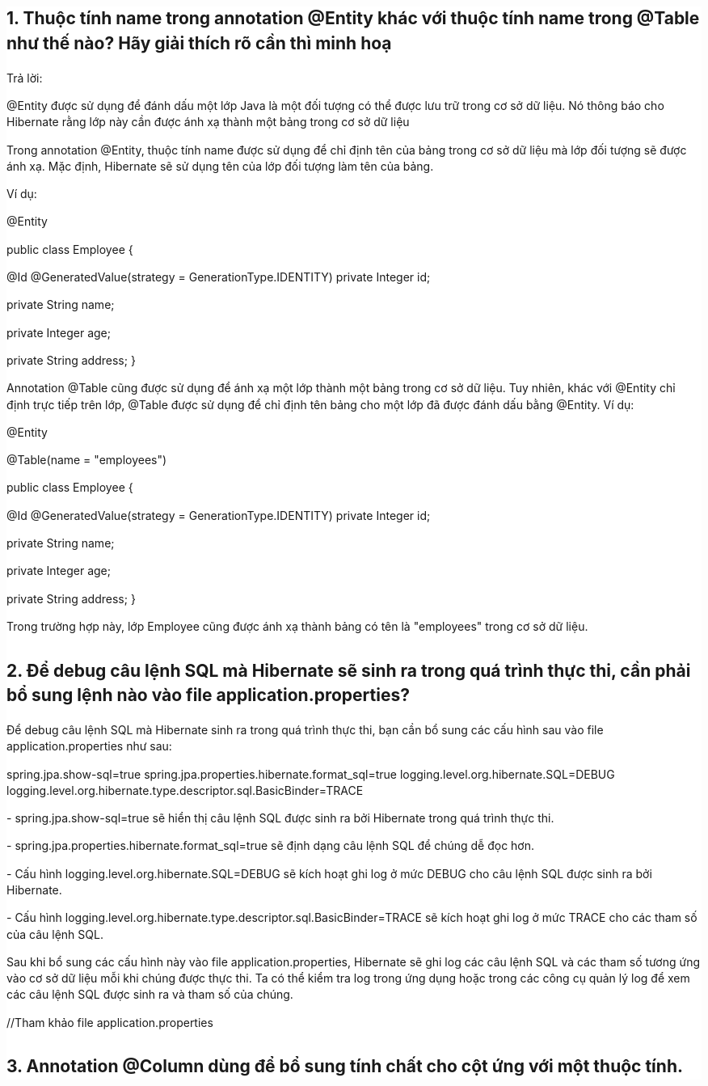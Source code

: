 <h2>1. Thuộc tính name trong annotation @Entity khác với thuộc tính name trong @Table như thế nào? Hãy giải thích rõ cần thì minh hoạ</h2>
<p>Trả lời:</p>
   <p>@Entity được sử dụng để đánh dấu một lớp Java là một đối tượng có thể được lưu trữ trong cơ sở dữ liệu. Nó thông báo cho Hibernate rằng lớp này cần được ánh xạ thành một bảng trong cơ sở dữ liệu</p>
Trong annotation @Entity, thuộc tính name được sử dụng để chỉ định tên của bảng trong cơ sở dữ liệu mà lớp đối tượng sẽ được ánh xạ. Mặc định, Hibernate sẽ sử dụng tên của lớp đối tượng làm tên của bảng. 
<p>Ví dụ: 
<p>@Entity
<p>public class Employee {
<p> @Id
    @GeneratedValue(strategy = GenerationType.IDENTITY)
    private Integer id;</p>
   <p> private String name;
    <p>private Integer age;
<p>private String address;
}</p>
<p>Annotation @Table cũng được sử dụng để ánh xạ một lớp thành một bảng trong cơ sở dữ liệu. Tuy nhiên, khác với @Entity chỉ định trực tiếp trên lớp, @Table được sử dụng để chỉ định tên bảng cho một lớp đã được đánh dấu bằng @Entity. Ví dụ:</p>
<p>@Entity
<p>@Table(name = "employees")
<p>public class Employee {
<p> @Id
    @GeneratedValue(strategy = GenerationType.IDENTITY)
    private Integer id;</p>
    <p> private String name;
    <p>private Integer age;
<p>private String address;
}</p>
<p>Trong trường hợp này, lớp Employee cũng được ánh xạ thành bảng có tên là "employees" trong cơ sở dữ liệu.</p>
<h2>2. Để debug câu lệnh SQL mà Hibernate sẽ sinh ra trong quá trình thực thi, cần phải bổ sung lệnh nào vào file application.properties? </h2 >
<p>Để debug câu lệnh SQL mà Hibernate sinh ra trong quá trình thực thi, bạn cần bổ sung các cấu hình sau vào file application.properties như sau:</p>
<p>spring.jpa.show-sql=true
spring.jpa.properties.hibernate.format_sql=true
logging.level.org.hibernate.SQL=DEBUG
logging.level.org.hibernate.type.descriptor.sql.BasicBinder=TRACE</p>
<p>- spring.jpa.show-sql=true sẽ hiển thị câu lệnh SQL được sinh ra bởi Hibernate trong quá trình thực thi.
<p>- spring.jpa.properties.hibernate.format_sql=true sẽ định dạng câu lệnh SQL để chúng dễ đọc hơn.</p>
<p>- Cấu hình logging.level.org.hibernate.SQL=DEBUG sẽ kích hoạt ghi log ở mức DEBUG cho câu lệnh SQL được sinh ra bởi Hibernate.</p>
<p>- Cấu hình logging.level.org.hibernate.type.descriptor.sql.BasicBinder=TRACE sẽ kích hoạt ghi log ở mức TRACE cho các tham số của câu lệnh SQL.</p>
<p>Sau khi bổ sung các cấu hình này vào file application.properties, Hibernate sẽ ghi log các câu lệnh SQL và các tham số tương ứng vào cơ sở dữ liệu mỗi khi chúng được thực thi. Ta có thể kiểm tra log trong ứng dụng hoặc trong các công cụ quản lý log để xem các câu lệnh SQL được sinh ra và tham số của chúng.</p>
//Tham khảo file application.properties
<h2>3. Annotation @Column dùng để bổ sung tính chất cho cột ứng với một thuộc tính.</h2>
